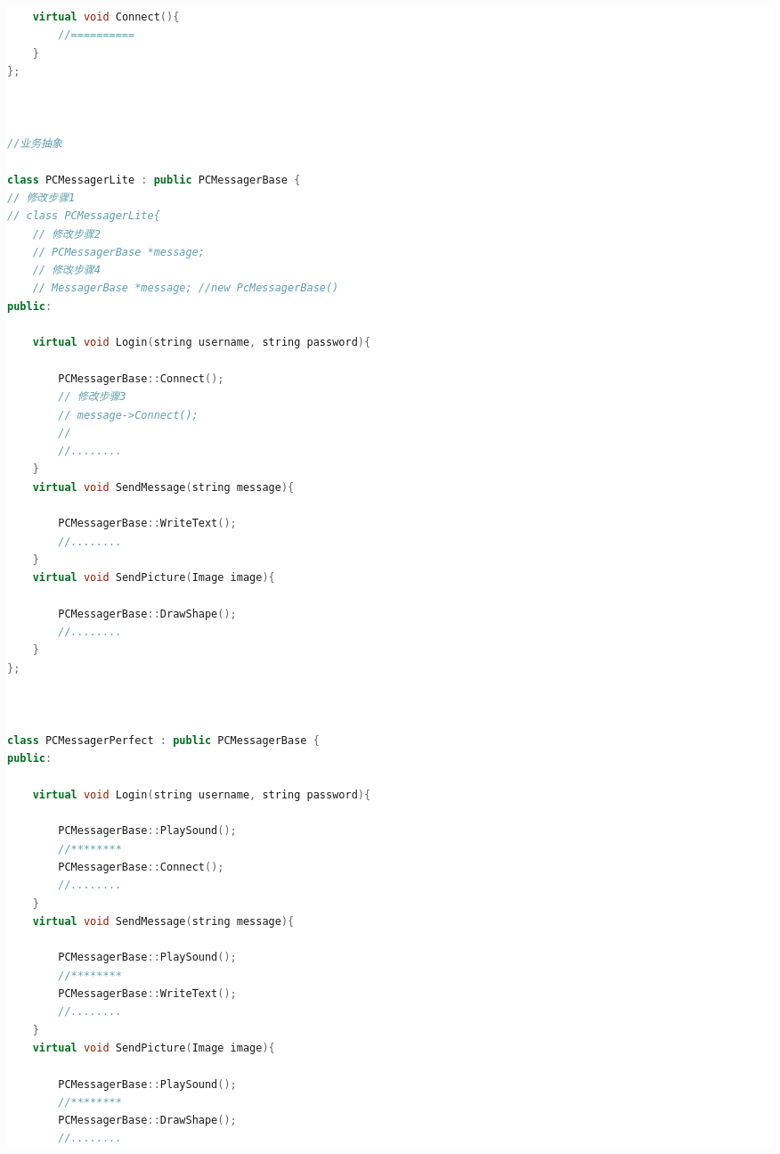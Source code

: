 ```cpp
    virtual void Connect(){
        //==========
    }
};



//业务抽象

class PCMessagerLite : public PCMessagerBase {
// 修改步骤1
// class PCMessagerLite{
    // 修改步骤2
    // PCMessagerBase *message;
    // 修改步骤4
    // MessagerBase *message; //new PcMessagerBase()
public:
    
    virtual void Login(string username, string password){
        
        PCMessagerBase::Connect();
        // 修改步骤3
        // message->Connect();
        // 
        //........
    }
    virtual void SendMessage(string message){
        
        PCMessagerBase::WriteText();
        //........
    }
    virtual void SendPicture(Image image){
        
        PCMessagerBase::DrawShape();
        //........
    }
};



class PCMessagerPerfect : public PCMessagerBase {
public:
    
    virtual void Login(string username, string password){
        
        PCMessagerBase::PlaySound();
        //********
        PCMessagerBase::Connect();
        //........
    }
    virtual void SendMessage(string message){
        
        PCMessagerBase::PlaySound();
        //********
        PCMessagerBase::WriteText();
        //........
    }
    virtual void SendPicture(Image image){
        
        PCMessagerBase::PlaySound();
        //********
        PCMessagerBase::DrawShape();
        //........
```